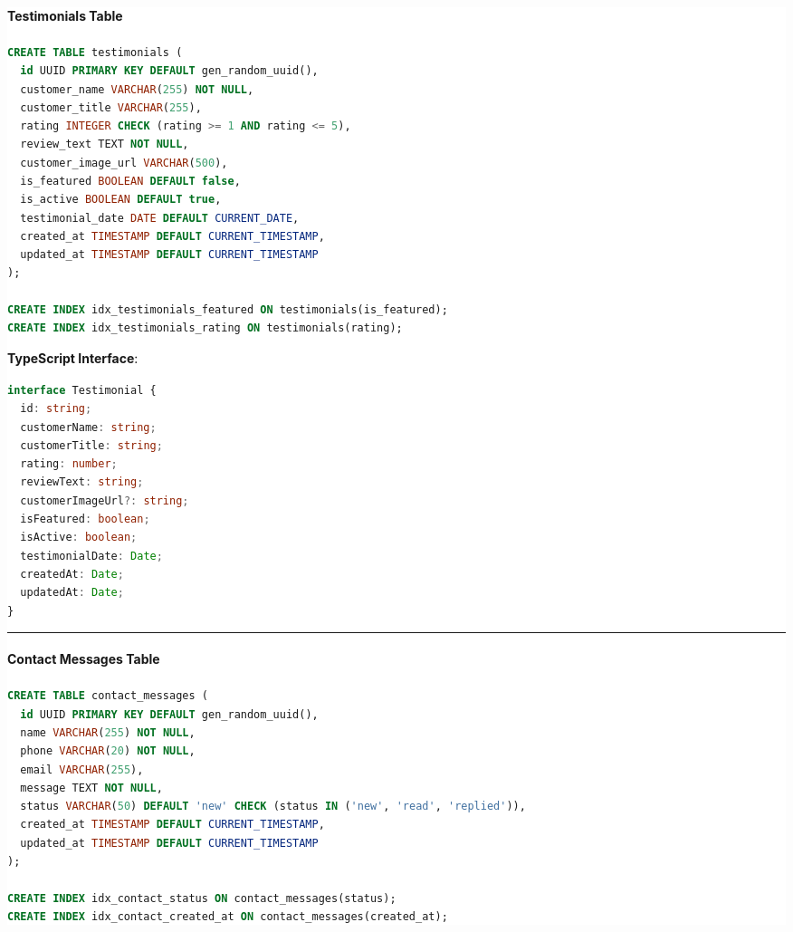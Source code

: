 
#### **Testimonials Table**

```sql
CREATE TABLE testimonials (
  id UUID PRIMARY KEY DEFAULT gen_random_uuid(),
  customer_name VARCHAR(255) NOT NULL,
  customer_title VARCHAR(255),
  rating INTEGER CHECK (rating >= 1 AND rating <= 5),
  review_text TEXT NOT NULL,
  customer_image_url VARCHAR(500),
  is_featured BOOLEAN DEFAULT false,
  is_active BOOLEAN DEFAULT true,
  testimonial_date DATE DEFAULT CURRENT_DATE,
  created_at TIMESTAMP DEFAULT CURRENT_TIMESTAMP,
  updated_at TIMESTAMP DEFAULT CURRENT_TIMESTAMP
);

CREATE INDEX idx_testimonials_featured ON testimonials(is_featured);
CREATE INDEX idx_testimonials_rating ON testimonials(rating);
```

**TypeScript Interface**:
```typescript
interface Testimonial {
  id: string;
  customerName: string;
  customerTitle: string;
  rating: number;
  reviewText: string;
  customerImageUrl?: string;
  isFeatured: boolean;
  isActive: boolean;
  testimonialDate: Date;
  createdAt: Date;
  updatedAt: Date;
}
```

---

#### **Contact Messages Table**

```sql
CREATE TABLE contact_messages (
  id UUID PRIMARY KEY DEFAULT gen_random_uuid(),
  name VARCHAR(255) NOT NULL,
  phone VARCHAR(20) NOT NULL,
  email VARCHAR(255),
  message TEXT NOT NULL,
  status VARCHAR(50) DEFAULT 'new' CHECK (status IN ('new', 'read', 'replied')),
  created_at TIMESTAMP DEFAULT CURRENT_TIMESTAMP,
  updated_at TIMESTAMP DEFAULT CURRENT_TIMESTAMP
);

CREATE INDEX idx_contact_status ON contact_messages(status);
CREATE INDEX idx_contact_created_at ON contact_messages(created_at);
```
